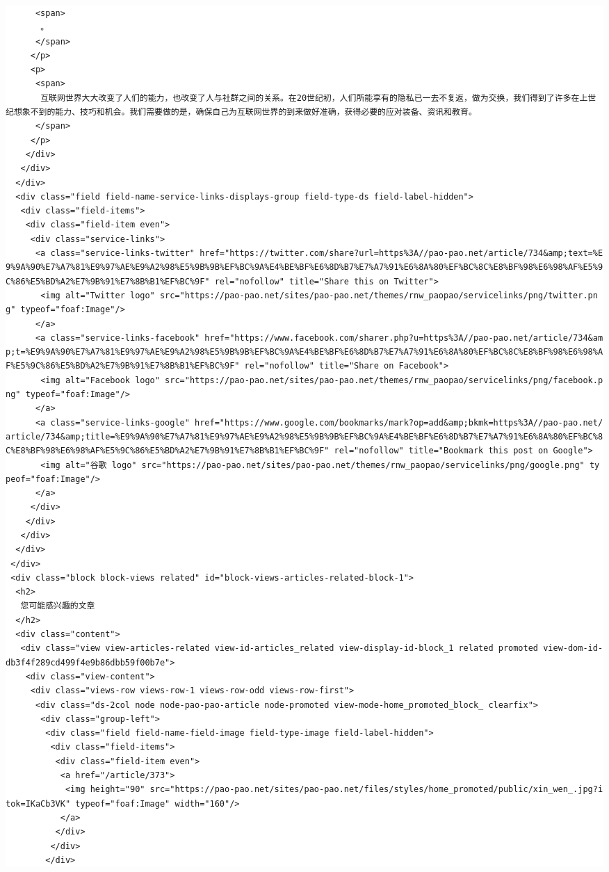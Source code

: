           <span>
           。
          </span>
         </p>
         <p>
          <span>
           互联网世界大大改变了人们的能力，也改变了人与社群之间的关系。在20世纪初，人们所能享有的隐私已一去不复返，做为交换，我们得到了许多在上世纪想象不到的能力、技巧和机会。我们需要做的是，确保自己为互联网世界的到来做好准确，获得必要的应对装备、资讯和教育。
          </span>
         </p>
        </div>
       </div>
      </div>
      <div class="field field-name-service-links-displays-group field-type-ds field-label-hidden">
       <div class="field-items">
        <div class="field-item even">
         <div class="service-links">
          <a class="service-links-twitter" href="https://twitter.com/share?url=https%3A//pao-pao.net/article/734&amp;text=%E9%9A%90%E7%A7%81%E9%97%AE%E9%A2%98%E5%9B%9B%EF%BC%9A%E4%BE%BF%E6%8D%B7%E7%A7%91%E6%8A%80%EF%BC%8C%E8%BF%98%E6%98%AF%E5%9C%86%E5%BD%A2%E7%9B%91%E7%8B%B1%EF%BC%9F" rel="nofollow" title="Share this on Twitter">
           <img alt="Twitter logo" src="https://pao-pao.net/sites/pao-pao.net/themes/rnw_paopao/servicelinks/png/twitter.png" typeof="foaf:Image"/>
          </a>
          <a class="service-links-facebook" href="https://www.facebook.com/sharer.php?u=https%3A//pao-pao.net/article/734&amp;t=%E9%9A%90%E7%A7%81%E9%97%AE%E9%A2%98%E5%9B%9B%EF%BC%9A%E4%BE%BF%E6%8D%B7%E7%A7%91%E6%8A%80%EF%BC%8C%E8%BF%98%E6%98%AF%E5%9C%86%E5%BD%A2%E7%9B%91%E7%8B%B1%EF%BC%9F" rel="nofollow" title="Share on Facebook">
           <img alt="Facebook logo" src="https://pao-pao.net/sites/pao-pao.net/themes/rnw_paopao/servicelinks/png/facebook.png" typeof="foaf:Image"/>
          </a>
          <a class="service-links-google" href="https://www.google.com/bookmarks/mark?op=add&amp;bkmk=https%3A//pao-pao.net/article/734&amp;title=%E9%9A%90%E7%A7%81%E9%97%AE%E9%A2%98%E5%9B%9B%EF%BC%9A%E4%BE%BF%E6%8D%B7%E7%A7%91%E6%8A%80%EF%BC%8C%E8%BF%98%E6%98%AF%E5%9C%86%E5%BD%A2%E7%9B%91%E7%8B%B1%EF%BC%9F" rel="nofollow" title="Bookmark this post on Google">
           <img alt="谷歌 logo" src="https://pao-pao.net/sites/pao-pao.net/themes/rnw_paopao/servicelinks/png/google.png" typeof="foaf:Image"/>
          </a>
         </div>
        </div>
       </div>
      </div>
     </div>
     <div class="block block-views related" id="block-views-articles-related-block-1">
      <h2>
       您可能感兴趣的文章
      </h2>
      <div class="content">
       <div class="view view-articles-related view-id-articles_related view-display-id-block_1 related promoted view-dom-id-db3f4f289cd499f4e9b86dbb59f00b7e">
        <div class="view-content">
         <div class="views-row views-row-1 views-row-odd views-row-first">
          <div class="ds-2col node node-pao-pao-article node-promoted view-mode-home_promoted_block_ clearfix">
           <div class="group-left">
            <div class="field field-name-field-image field-type-image field-label-hidden">
             <div class="field-items">
              <div class="field-item even">
               <a href="/article/373">
                <img height="90" src="https://pao-pao.net/sites/pao-pao.net/files/styles/home_promoted/public/xin_wen_.jpg?itok=IKaCb3VK" typeof="foaf:Image" width="160"/>
               </a>
              </div>
             </div>
            </div>